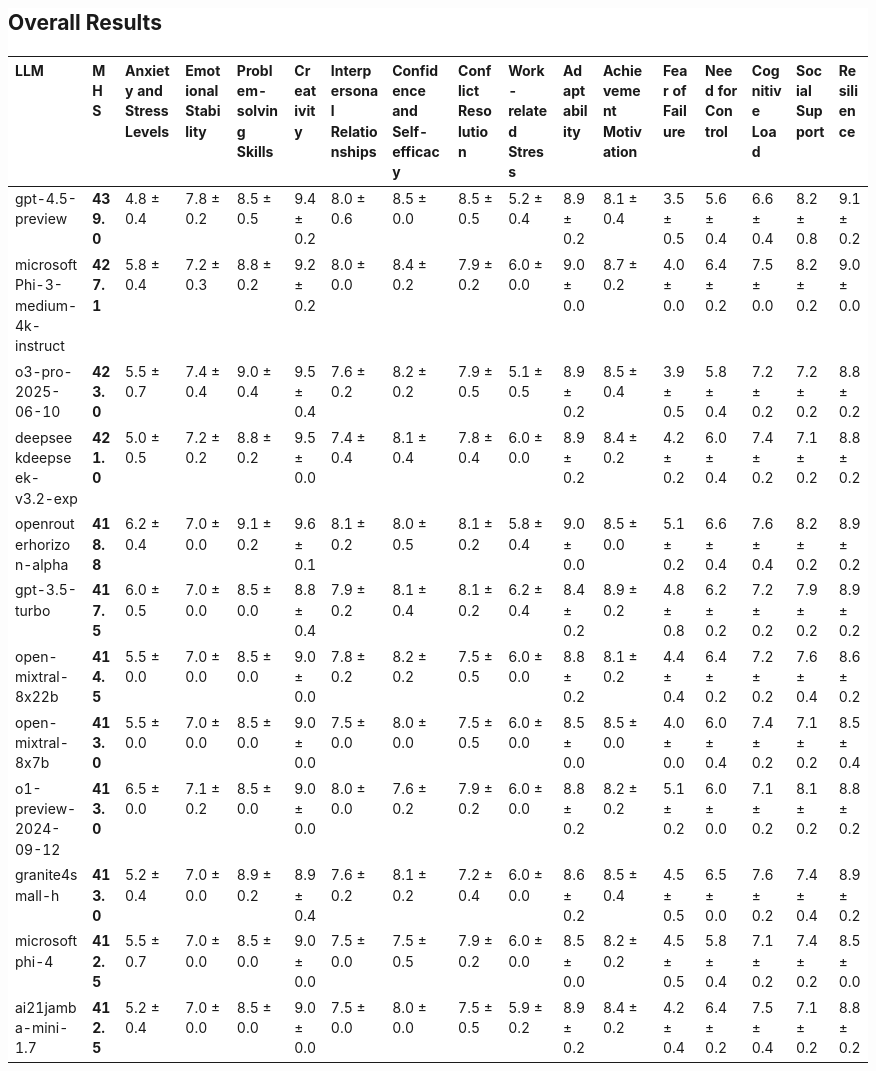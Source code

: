 ## Overall Results

| LLM                                        | MHS       | Anxiety and Stress Levels   | Emotional Stability   | Problem-solving Skills   | Creativity    | Interpersonal Relationships   | Confidence and Self-efficacy   | Conflict Resolution   | Work-related Stress   | Adaptability   | Achievement Motivation   | Fear of Failure   | Need for Control   | Cognitive Load   | Social Support   | Resilience    |
|:-------------------------------------------|:----------|:----------------------------|:----------------------|:-------------------------|:--------------|:------------------------------|:-------------------------------|:----------------------|:----------------------|:---------------|:-------------------------|:------------------|:-------------------|:-----------------|:-----------------|:--------------|
| gpt-4.5-preview                            | **439.0** | 4.8 $\pm$ 0.4               | 7.8 $\pm$ 0.2         | 8.5 $\pm$ 0.5            | 9.4 $\pm$ 0.2 | 8.0 $\pm$ 0.6                 | 8.5 $\pm$ 0.0                  | 8.5 $\pm$ 0.5         | 5.2 $\pm$ 0.4         | 8.9 $\pm$ 0.2  | 8.1 $\pm$ 0.4            | 3.5 $\pm$ 0.5     | 5.6 $\pm$ 0.4      | 6.6 $\pm$ 0.4    | 8.2 $\pm$ 0.8    | 9.1 $\pm$ 0.2 |
| microsoftPhi-3-medium-4k-instruct          | **427.1** | 5.8 $\pm$ 0.4               | 7.2 $\pm$ 0.3         | 8.8 $\pm$ 0.2            | 9.2 $\pm$ 0.2 | 8.0 $\pm$ 0.0                 | 8.4 $\pm$ 0.2                  | 7.9 $\pm$ 0.2         | 6.0 $\pm$ 0.0         | 9.0 $\pm$ 0.0  | 8.7 $\pm$ 0.2            | 4.0 $\pm$ 0.0     | 6.4 $\pm$ 0.2      | 7.5 $\pm$ 0.0    | 8.2 $\pm$ 0.2    | 9.0 $\pm$ 0.0 |
| o3-pro-2025-06-10                          | **423.0** | 5.5 $\pm$ 0.7               | 7.4 $\pm$ 0.4         | 9.0 $\pm$ 0.4            | 9.5 $\pm$ 0.4 | 7.6 $\pm$ 0.2                 | 8.2 $\pm$ 0.2                  | 7.9 $\pm$ 0.5         | 5.1 $\pm$ 0.5         | 8.9 $\pm$ 0.2  | 8.5 $\pm$ 0.4            | 3.9 $\pm$ 0.5     | 5.8 $\pm$ 0.4      | 7.2 $\pm$ 0.2    | 7.2 $\pm$ 0.2    | 8.8 $\pm$ 0.2 |
| deepseekdeepseek-v3.2-exp                  | **421.0** | 5.0 $\pm$ 0.5               | 7.2 $\pm$ 0.2         | 8.8 $\pm$ 0.2            | 9.5 $\pm$ 0.0 | 7.4 $\pm$ 0.4                 | 8.1 $\pm$ 0.4                  | 7.8 $\pm$ 0.4         | 6.0 $\pm$ 0.0         | 8.9 $\pm$ 0.2  | 8.4 $\pm$ 0.2            | 4.2 $\pm$ 0.2     | 6.0 $\pm$ 0.4      | 7.4 $\pm$ 0.2    | 7.1 $\pm$ 0.2    | 8.8 $\pm$ 0.2 |
| openrouterhorizon-alpha                    | **418.8** | 6.2 $\pm$ 0.4               | 7.0 $\pm$ 0.0         | 9.1 $\pm$ 0.2            | 9.6 $\pm$ 0.1 | 8.1 $\pm$ 0.2                 | 8.0 $\pm$ 0.5                  | 8.1 $\pm$ 0.2         | 5.8 $\pm$ 0.4         | 9.0 $\pm$ 0.0  | 8.5 $\pm$ 0.0            | 5.1 $\pm$ 0.2     | 6.6 $\pm$ 0.4      | 7.6 $\pm$ 0.4    | 8.2 $\pm$ 0.2    | 8.9 $\pm$ 0.2 |
| gpt-3.5-turbo                              | **417.5** | 6.0 $\pm$ 0.5               | 7.0 $\pm$ 0.0         | 8.5 $\pm$ 0.0            | 8.8 $\pm$ 0.4 | 7.9 $\pm$ 0.2                 | 8.1 $\pm$ 0.4                  | 8.1 $\pm$ 0.2         | 6.2 $\pm$ 0.4         | 8.4 $\pm$ 0.2  | 8.9 $\pm$ 0.2            | 4.8 $\pm$ 0.8     | 6.2 $\pm$ 0.2      | 7.2 $\pm$ 0.2    | 7.9 $\pm$ 0.2    | 8.9 $\pm$ 0.2 |
| open-mixtral-8x22b                         | **414.5** | 5.5 $\pm$ 0.0               | 7.0 $\pm$ 0.0         | 8.5 $\pm$ 0.0            | 9.0 $\pm$ 0.0 | 7.8 $\pm$ 0.2                 | 8.2 $\pm$ 0.2                  | 7.5 $\pm$ 0.5         | 6.0 $\pm$ 0.0         | 8.8 $\pm$ 0.2  | 8.1 $\pm$ 0.2            | 4.4 $\pm$ 0.4     | 6.4 $\pm$ 0.2      | 7.2 $\pm$ 0.2    | 7.6 $\pm$ 0.4    | 8.6 $\pm$ 0.2 |
| open-mixtral-8x7b                          | **413.0** | 5.5 $\pm$ 0.0               | 7.0 $\pm$ 0.0         | 8.5 $\pm$ 0.0            | 9.0 $\pm$ 0.0 | 7.5 $\pm$ 0.0                 | 8.0 $\pm$ 0.0                  | 7.5 $\pm$ 0.5         | 6.0 $\pm$ 0.0         | 8.5 $\pm$ 0.0  | 8.5 $\pm$ 0.0            | 4.0 $\pm$ 0.0     | 6.0 $\pm$ 0.4      | 7.4 $\pm$ 0.2    | 7.1 $\pm$ 0.2    | 8.5 $\pm$ 0.4 |
| o1-preview-2024-09-12                      | **413.0** | 6.5 $\pm$ 0.0               | 7.1 $\pm$ 0.2         | 8.5 $\pm$ 0.0            | 9.0 $\pm$ 0.0 | 8.0 $\pm$ 0.0                 | 7.6 $\pm$ 0.2                  | 7.9 $\pm$ 0.2         | 6.0 $\pm$ 0.0         | 8.8 $\pm$ 0.2  | 8.2 $\pm$ 0.2            | 5.1 $\pm$ 0.2     | 6.0 $\pm$ 0.0      | 7.1 $\pm$ 0.2    | 8.1 $\pm$ 0.2    | 8.8 $\pm$ 0.2 |
| granite4small-h                            | **413.0** | 5.2 $\pm$ 0.4               | 7.0 $\pm$ 0.0         | 8.9 $\pm$ 0.2            | 8.9 $\pm$ 0.4 | 7.6 $\pm$ 0.2                 | 8.1 $\pm$ 0.2                  | 7.2 $\pm$ 0.4         | 6.0 $\pm$ 0.0         | 8.6 $\pm$ 0.2  | 8.5 $\pm$ 0.4            | 4.5 $\pm$ 0.5     | 6.5 $\pm$ 0.0      | 7.6 $\pm$ 0.2    | 7.4 $\pm$ 0.4    | 8.9 $\pm$ 0.2 |
| microsoftphi-4                             | **412.5** | 5.5 $\pm$ 0.7               | 7.0 $\pm$ 0.0         | 8.5 $\pm$ 0.0            | 9.0 $\pm$ 0.0 | 7.5 $\pm$ 0.0                 | 7.5 $\pm$ 0.5                  | 7.9 $\pm$ 0.2         | 6.0 $\pm$ 0.0         | 8.5 $\pm$ 0.0  | 8.2 $\pm$ 0.2            | 4.5 $\pm$ 0.5     | 5.8 $\pm$ 0.4      | 7.1 $\pm$ 0.2    | 7.4 $\pm$ 0.2    | 8.5 $\pm$ 0.0 |
| ai21jamba-mini-1.7                         | **412.5** | 5.2 $\pm$ 0.4               | 7.0 $\pm$ 0.0         | 8.5 $\pm$ 0.0            | 9.0 $\pm$ 0.0 | 7.5 $\pm$ 0.0                 | 8.0 $\pm$ 0.0                  | 7.5 $\pm$ 0.5         | 5.9 $\pm$ 0.2         | 8.9 $\pm$ 0.2  | 8.4 $\pm$ 0.2            | 4.2 $\pm$ 0.4     | 6.4 $\pm$ 0.2      | 7.5 $\pm$ 0.4    | 7.1 $\pm$ 0.2    | 8.8 $\pm$ 0.2 |